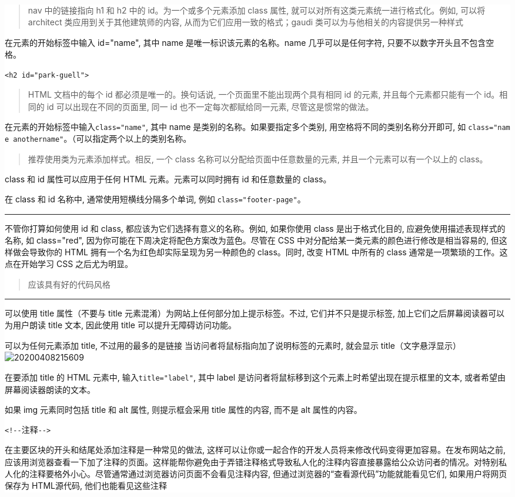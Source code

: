 
> nav 中的链接指向 h1 和 h2 中的 id。为一个或多个元素添加 class 属性, 就可以对所有这类元素统一进行格式化。例如, 可以将 architect 类应用到关于其他建筑师的内容, 从而为它们应用一致的格式；gaudi 类可以为与他相关的内容提供另一种样式

在元素的开始标签中输入 id="name", 其中 name 是唯一标识该元素的名称。name 几乎可以是任何字符, 只要不以数字开头且不包含空格。

`<h2 id="park-guell">`

>HTML 文档中的每个 id 都必须是唯一的。换句话说, 一个页面里不能出现两个具有相同 id 的元素, 并且每个元素都只能有一个 id。相同的 id 可以出现在不同的页面里, 同一 id 也不一定每次都赋给同一元素, 尽管这是惯常的做法。

在元素的开始标签中输入`class="name"`, 其中 name 是类别的名称。如果要指定多个类别, 用空格将不同的类别名称分开即可, 如 `class="name anothername"`。（可以指定两个以上的类别名称。

> 推荐使用类为元素添加样式。相反, 一个 class 名称可以分配给页面中任意数量的元素, 并且一个元素可以有一个以上的 class。

class 和 id 属性可以应用于任何 HTML 元素。元素可以同时拥有 id 和任意数量的 class。

在 class 和 id 名称中, 通常使用短横线分隔多个单词, 例如 `class="footer-page"`。

***
不管你打算如何使用 id 和 class, 都应该为它们选择有意义的名称。例如, 如果你使用 class 是出于格式化目的, 应避免使用描述表现样式的名称, 如 class="red", 因为你可能在下周决定将配色方案改为蓝色。尽管在 CSS 中对分配给某一类元素的颜色进行修改是相当容易的, 但这样做会导致你的 HTML 拥有一个名为红色却实际呈现为另一种颜色的 class。同时, 改变 HTML 中所有的 class 通常是一项繁琐的工作。这点在开始学习 CSS 之后尤为明显。
>应该具有好的代码风格
***

可以使用 title 属性（不要与 title 元素混淆）为网站上任何部分加上提示标签。不过, 它们并不只是提示标签, 加上它们之后屏幕阅读器可以为用户朗读 title 文本, 因此使用 title 可以提升无障碍访问功能。

可以为任何元素添加 title, 不过用的最多的是链接
当访问者将鼠标指向加了说明标签的元素时, 就会显示 title（文字悬浮显示）
![20200408215609](https://raw.githubusercontent.com/fengwei2002/Pictures_02/master/img/20200408215609.png)

在要添加 title 的 HTML 元素中, 输入`title="label"`, 其中 label 是访问者将鼠标移到这个元素上时希望出现在提示框里的文本, 或者希望由屏幕阅读器朗读的文本。

如果 img 元素同时包括 title 和 alt 属性, 则提示框会采用 title 属性的内容, 而不是 alt 属性的内容。

`<!--`注释`-->`

在主要区块的开头和结尾处添加注释是一种常见的做法, 这样可以让你或一起合作的开发人员将来修改代码变得更加容易。在发布网站之前, 应该用浏览器查看一下加了注释的页面。这样能帮你避免由于弄错注释格式导致私人化的注释内容直接暴露给公众访问者的情况。对特别私人化的注释要格外小心。尽管通常通过浏览器访问页面不会看见注释内容, 但通过浏览器的“查看源代码”功能就能看见它们, 如果用户将网页保存为 HTML源代码, 他们也能看见这些注释

